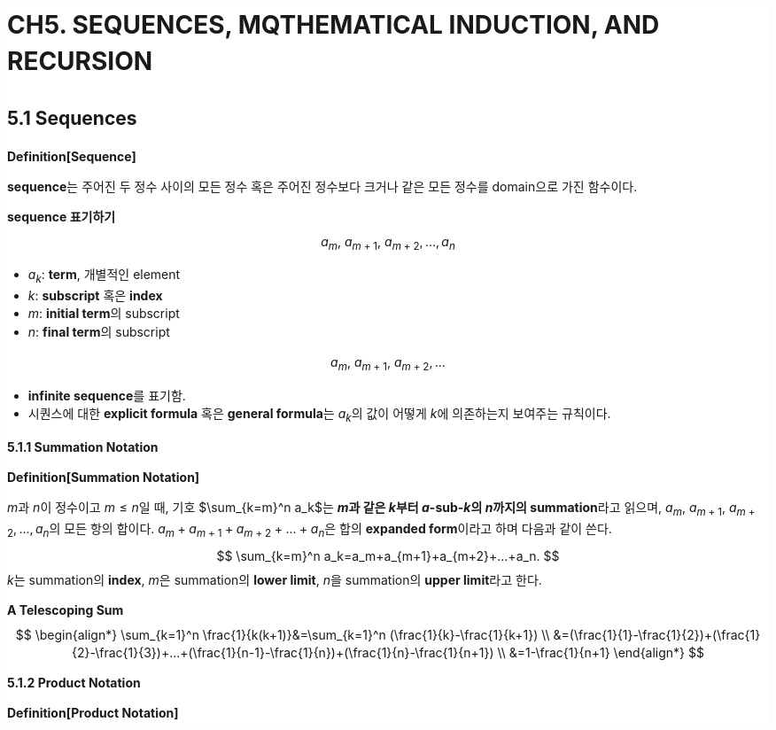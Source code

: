 # CH5. SEQUENCES, MQTHEMATICAL INDUCTION, AND RECURSION

## 5.1 Sequences

**Definition[Sequence]**

**sequence**는 주어진 두 정수 사이의 모든 정수 혹은 주어진 정수보다 크거나 같은 모든 정수를 domain으로 가진 함수이다.



**sequence 표기하기**
$$
a_m,\ a_{m+1},\ a_{m+2},...,a_n
$$

- $a_k$: **term**, 개별적인 element
- $k$: **subscript** 혹은 **index**
- $m$: **initial term**의 subscript
- $n$: **final term**의 subscript

$$
a_m,\ a_{m+1},\ a_{m+2},...
$$

- **infinite sequence**를 표기함.
- 시퀀스에 대한 **explicit formula** 혹은 **general formula**는 $a_k$의 값이 어떻게 $k$에 의존하는지 보여주는 규칙이다.



**5.1.1 Summation Notation**

**Definition[Summation Notation]**

$m$과 $n$이 정수이고 $m\le n$일 때, 기호 $\sum_{k=m}^n a_k$는 **$m$과 같은 $k$부터 $a$-sub-$k$의 $n$까지의 summation**라고 읽으며, $a_m,\ a_{m+1},\ a_{m+2},...,a_n$의 모든 항의 합이다. $a_m+a_{m+1}+a_{m+2}+...+a_n$은 합의 **expanded form**이라고 하며 다음과 같이 쓴다.
$$
\sum_{k=m}^n a_k=a_m+a_{m+1}+a_{m+2}+...+a_n.
$$
$k$는 summation의 **index**, $m$은 summation의 **lower limit**, $n$을 summation의 **upper limit**라고 한다.



**A Telescoping Sum**
$$
\begin{align*}
\sum_{k=1}^n \frac{1}{k(k+1)}&=\sum_{k=1}^n (\frac{1}{k}-\frac{1}{k+1}) \\
&=(\frac{1}{1}-\frac{1}{2})+(\frac{1}{2}-\frac{1}{3})+...+(\frac{1}{n-1}-\frac{1}{n})+(\frac{1}{n}-\frac{1}{n+1}) \\
&=1-\frac{1}{n+1}
\end{align*}
$$


**5.1.2 Product Notation**

**Definition[Product Notation]**
